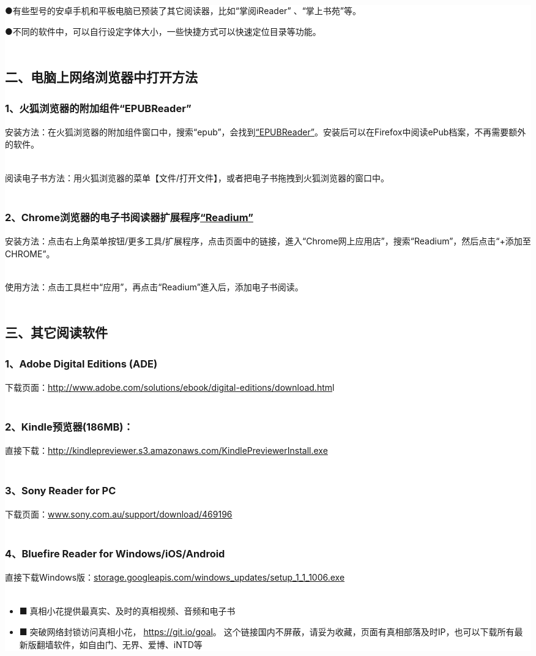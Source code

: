 <span class="blackCircle">●</span>有些型号的安卓手机和平板电脑已预装了其它阅读器，比如“掌阅iReader” 、“掌上书苑”等。<p></p>

<span class="blackCircle">●</span>不同的软件中，可以自行设定字体大小，一些快捷方式可以快速定位目录等功能。<br><br>

<h2>二、电脑上网络浏览器中打开方法</h2>

<h3>1、火狐浏览器的附加组件“EPUBReader”</h3>

安装方法：在火狐浏览器的附加组件窗口中，搜索“epub”，会找到<a href="https://addons.mozilla.org/zh-CN/firefox/addon/epubreader/" target="_blank">“EPUBReader”</a>。安装后可以在Firefox中阅读ePub档案，不再需要额外的软件。<br><br>

阅读电子书方法：用火狐浏览器的菜单【文件/打开文件】，或者把电子书拖拽到火狐浏览器的窗口中。<br><br>

<h3>2、Chrome浏览器的电子书阅读器扩展程序<a href="https://chrome.google.com/webstore/detail/readium/fepbnnnkkadjhjahcafoaglimekefifl" target="_blank">“Readium”</a></h3>

安装方法：点击右上角菜单按钮/更多工具/扩展程序，点击页面中的链接，進入“Chrome网上应用店”，搜索“Readium”，然后点击“+添加至CHROME”。<br><br>

使用方法：点击工具栏中“应用”，再点击“Readium”進入后，添加电子书阅读。<br><br>

<h2>三、其它阅读软件</h2>

<h3>1、Adobe Digital Editions (ADE)</h3>

下载页面：<a href="http://www.adobe.com/solutions/ebook/digital-editions/download.htm" target="_blank" target="_blank">http://www.adobe.com/solutions/ebook/digital-editions/download.htm</a>l<br><br>

<h3>2、Kindle预览器(186MB)：</h3>

直接下载：<a href="http://kindlepreviewer.s3.amazonaws.com/KindlePreviewerInstall.exe" target="_blank">http://kindlepreviewer.s3.amazonaws.com/KindlePreviewerInstall.exe</a><br><br>

<h3>3、Sony Reader for PC</h3>

下载页面：<a href="www.sony.com.au/support/download/469196" target="_blank">www.sony.com.au/support/download/469196</a><br><br>

<h3>4、Bluefire Reader for Windows/iOS/Android</h3>

直接下载Windows版：<a href="storage.googleapis.com/windows_updates/setup_1_1_1006.exe" target="_blank">storage.googleapis.com/windows_updates/setup_1_1_1006.exe</a><br><br>

 <div class="zxxh">
    <ul>
      <li><span class="h2Minghui"> ■ </span> 真相小花提供最真实、及时的真相视频、音频和电子书 
      <p></p></li>
      <li><span class="h2Minghui"> ■ </span>突破网络封锁访问真相小花， <a href="https://git.io/goal">https://git.io/goal</a>。 这个链接国内不屏蔽，请妥为收藏，页面有真相部落及时IP，也可以下载所有最新版翻墙软件，如自由门、无界、爱博、iNTD等 
      <p></p></li>
    </ul>
  </div>

